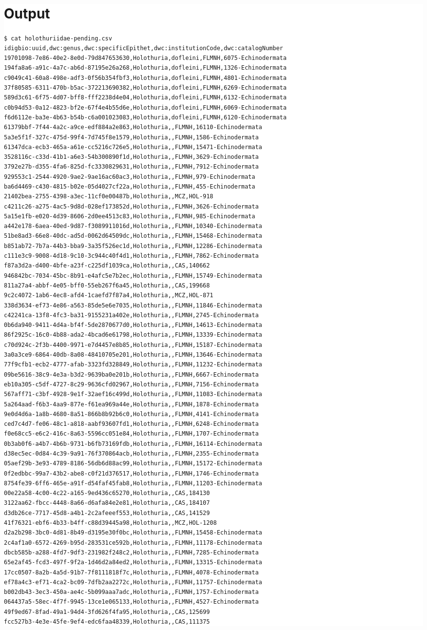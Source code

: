 # Output

```bash
$ cat holothuriidae-pending.csv
idigbio:uuid,dwc:genus,dwc:specificEpithet,dwc:institutionCode,dwc:catalogNumber
19701098-7e86-40e2-8e0d-79d847653630,Holothuria,dofleini,FLMNH,6075-Echinodermata
194fa8a6-a91c-4a7c-ab6d-87195e26a268,Holothuria,dofleini,FLMNH,1326-Echinodermata
c9049c41-60a8-498e-adf3-0f56b354fbf3,Holothuria,dofleini,FLMNH,4801-Echinodermata
37f80585-6311-470b-b5ac-372213690382,Holothuria,dofleini,FLMNH,6269-Echinodermata
589d3c61-6f75-4d07-bff8-fff2238d4e04,Holothuria,dofleini,FLMNH,6132-Echinodermata
c0b94d53-0a12-4823-bf2e-67f4e4b55d6e,Holothuria,dofleini,FLMNH,6069-Echinodermata
f6d6112e-ba3e-4b63-b54b-c6a001023083,Holothuria,dofleini,FLMNH,6120-Echinodermata
61379bbf-7f44-4a2c-a9ce-edf884a2e863,Holothuria,,FLMNH,16110-Echinodermata
5a3e5f1f-327c-475d-99f4-7d745f8e1579,Holothuria,,FLMNH,1586-Echinodermata
61347dca-ecb3-465a-a61e-cc5216c726e5,Holothuria,,FLMNH,15471-Echinodermata
3528116c-c33d-41b1-a6e3-54b300890f1d,Holothuria,,FLMNH,3629-Echinodermata
3792e27b-d355-4fa6-825d-fc3330829631,Holothuria,,FLMNH,7912-Echinodermata
929553c1-2544-4920-9ae2-9ae16ac60ac3,Holothuria,,FLMNH,979-Echinodermata
ba6d4469-c430-4815-b02e-05d4027cf22a,Holothuria,,FLMNH,455-Echinodermata
21402bea-2755-4398-a3ec-11cf0e00487b,Holothuria,,MCZ,HOL-918
c4211c26-a275-4ac5-9d8d-028ef173852d,Holothuria,,FLMNH,3626-Echinodermata
5a15e1fb-e020-4d39-8606-2d0ee4513c83,Holothuria,,FLMNH,985-Echinodermata
a442e178-6aea-40ed-9d87-f3089911016d,Holothuria,,FLMNH,10340-Echinodermata
51be8ad3-66e8-40dc-ad5d-0062d64509dc,Holothuria,,FLMNH,15468-Echinodermata
b851ab72-7b7a-44b3-bba9-3a35f526ec1d,Holothuria,,FLMNH,12286-Echinodermata
c111e3c9-9008-4d18-9c10-3c944c40f4d1,Holothuria,,FLMNH,7862-Echinodermata
f87a3d2a-d400-4bfe-a23f-c225df1039ca,Holothuria,,CAS,140662
946842bc-7034-45bc-8b91-e4afc5e7b2ec,Holothuria,,FLMNH,15749-Echinodermata
811a27a4-abbf-4e05-bff0-55eb267f6a45,Holothuria,,CAS,199668
9c2c4072-1ab6-4ec8-afd4-1caefd7f87a4,Holothuria,,MCZ,HOL-871
338d3634-ef73-4e86-a563-85de5e6e7035,Holothuria,,FLMNH,11846-Echinodermata
c42241ca-13f8-4fc3-ba31-9155231a402e,Holothuria,,FLMNH,2745-Echinodermata
0b6da940-9411-4d4a-bf4f-5de2870677d0,Holothuria,,FLMNH,14613-Echinodermata
86f2925c-16c0-4b88-ada2-4bcad6e61798,Holothuria,,FLMNH,13339-Echinodermata
c70d924c-2f3b-4400-9971-e7d4457e8b85,Holothuria,,FLMNH,15187-Echinodermata
3a0a3ce9-6864-40db-8a08-48410705e201,Holothuria,,FLMNH,13646-Echinodermata
77f9cfb1-ecb2-4777-afab-3323fd328849,Holothuria,,FLMNH,11232-Echinodermata
09be5616-38c9-4e3a-b3d2-9639ba0e201b,Holothuria,,FLMNH,6667-Echinodermata
eb10a305-c5df-4727-8c29-9636cfd02967,Holothuria,,FLMNH,7156-Echinodermata
567aff71-c3bf-4928-9e1f-32aef16c499d,Holothuria,,FLMNH,11083-Echinodermata
5a264aad-f6b3-4aa9-877e-f61ea969a44e,Holothuria,,FLMNH,1878-Echinodermata
9e0d4d6a-1a8b-4680-8a51-866b8b92b6c0,Holothuria,,FLMNH,4141-Echinodermata
ced7c4d7-fe06-48c1-a818-aabf93607fd1,Holothuria,,FLMNH,6248-Echinodermata
f0e68cc5-e6c2-416c-8a63-5596cc051e84,Holothuria,,FLMNH,1707-Echinodermata
0b3ab0f6-a4b7-4b6b-9731-b6fb73169fdb,Holothuria,,FLMNH,16114-Echinodermata
d38ec5ec-0d84-4c39-9a91-76f370864acb,Holothuria,,FLMNH,2355-Echinodermata
05aef29b-3e93-4789-8186-56db6d88ac99,Holothuria,,FLMNH,15172-Echinodermata
0f2edbbc-99a7-43b2-abe8-c0f21d376517,Holothuria,,FLMNH,1746-Echinodermata
8754fe39-6ff6-465e-a91f-d54faf45fab8,Holothuria,,FLMNH,11203-Echinodermata
00e22a58-4c00-4c22-a165-9ed436c65270,Holothuria,,CAS,184130
3122aa62-fbcc-4448-8a66-d6afa84e2e81,Holothuria,,CAS,184107
d3db26ce-7717-45d8-a4b1-2c2afeeef553,Holothuria,,CAS,141529
41f76321-ebf6-4b33-b4ff-c88d39445a98,Holothuria,,MCZ,HOL-1208
d2a2b298-3bc0-4d81-8b49-d3195e30f0bc,Holothuria,,FLMNH,15458-Echinodermata
2c4af1a0-6572-4269-b95d-283531ce592b,Holothuria,,FLMNH,11178-Echinodermata
dbcb585b-a288-4fd7-9df3-231982f248c2,Holothuria,,FLMNH,7285-Echinodermata
65e2af45-fcd3-497f-9f2a-1d46d2a84ed2,Holothuria,,FLMNH,13315-Echinodermata
17cc0507-8a2b-4a5d-91b7-7f8111818f7c,Holothuria,,FLMNH,4078-Echinodermata
ef78a4c3-ef71-4ca2-bc09-7dfb2aa2272c,Holothuria,,FLMNH,11757-Echinodermata
b002db43-3ec3-450a-ae4c-5b099aaa7adc,Holothuria,,FLMNH,1757-Echinodermata
064437a5-58ec-4f7f-9945-13ce1e065133,Holothuria,,FLMNH,4527-Echinodermata
49f9ed67-8fad-49a1-94d4-3fd626f4fa95,Holothuria,,CAS,125699
fcc527b3-4e3e-45fe-9ef4-edc6faa48339,Holothuria,,CAS,111375
```